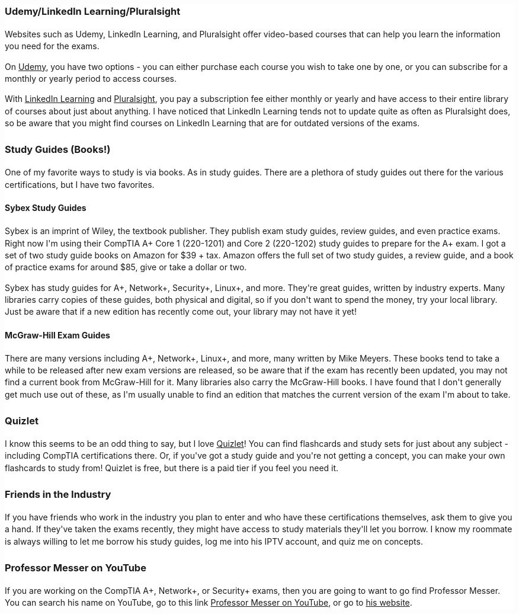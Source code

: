 ### Udemy/LinkedIn Learning/Pluralsight
Websites such as Udemy, LinkedIn Learning, and Pluralsight offer video-based courses that can help you learn the information you need for the exams. 

On [Udemy](https://udemy.com), you have two options - you can either purchase each course you wish to take one by one, or you can subscribe for a monthly or yearly period to access courses.

With [LinkedIn Learning](https://linkedin.com/learning) and [Pluralsight](https://pluralsight.com), you pay a subscription fee either monthly or yearly and have access to their entire library of courses about just about anything. I have noticed that LinkedIn Learning tends not to update quite as often as Pluralsight does, so be aware that you might find courses on LinkedIn Learning that are for outdated versions of the exams.

### Study Guides (Books!)
One of my favorite ways to study is via books. As in study guides. There are a plethora of study guides out there for the various certifications, but I have two favorites.

#### Sybex Study Guides
Sybex is an imprint of Wiley, the textbook publisher. They publish exam study guides, review guides, and even practice exams. Right now I'm using their CompTIA A+ Core 1 (220-1201) and Core 2 (220-1202) study guides to prepare for the A+ exam. I got a set of two study guide books on Amazon for $39 + tax. Amazon offers the full set of two study guides, a review guide, and a book of practice exams for around $85, give or take a dollar or two. 

Sybex has study guides for A+, Network+, Security+, Linux+, and more. They're great guides, written by industry experts. Many libraries carry copies of these guides, both physical and digital, so if you don't want to spend the money, try your local library. Just be aware that if a new edition has recently come out, your library may not have it yet!

#### McGraw-Hill Exam Guides
There are many versions including A+, Network+, Linux+, and more, many written by Mike Meyers. These books tend to take a while to be released after new exam versions are released, so be aware that if the exam has recently been updated, you may not find a current book from McGraw-Hill for it. Many libraries also carry the McGraw-Hill books. I have found that I don't generally get much use out of these, as I'm usually unable to find an edition that matches the current version of the exam I'm about to take.

### Quizlet
I know this seems to be an odd thing to say, but I love [Quizlet](https://quizlet.com)! You can find flashcards and study sets for just about any subject - including CompTIA certifications there. Or, if you've got a study guide and you're not getting a concept, you can make your own flashcards to study from! Quizlet is free, but there is a paid tier if you feel you need it.

### Friends in the Industry
If you have friends who work in the industry you plan to enter and who have these certifications themselves, ask them to give you a hand. If they've taken the exams recently, they might have access to study materials they'll let you borrow. I know my roommate is always willing to let me borrow his study guides, log me into his IPTV account, and quiz me on concepts.

### Professor Messer on YouTube
If you are working on the CompTIA A+, Network+, or Security+ exams, then you are going to want to go find Professor Messer. You can search his name on YouTube, go to this link [Professor Messer on YouTube](https://youtube.com/@ProfessorMesser), or go to [his website](https://professormesser.com). 
